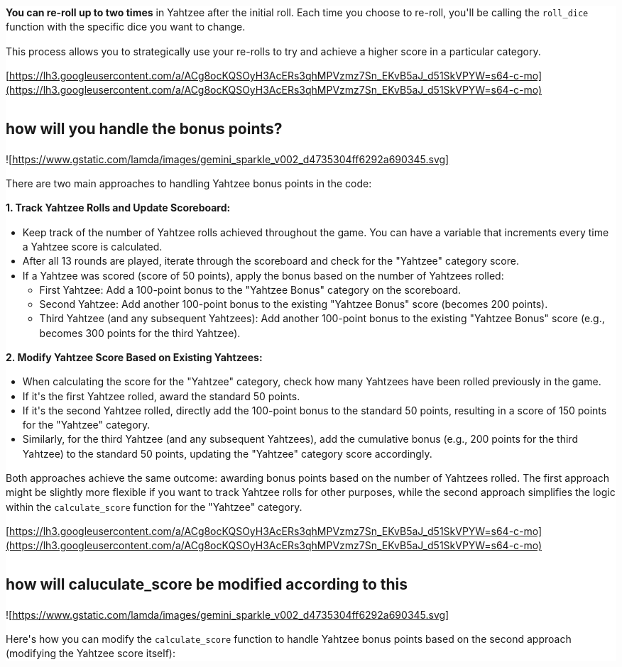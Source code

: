 **You can re-roll up to two times** in Yahtzee after the initial roll.  Each time you choose to re-roll, you'll be calling the `roll_dice` function with the specific dice you want to change.

This process allows you to strategically use your re-rolls to try and achieve a higher score in a particular category.
 
[https://lh3.googleusercontent.com/a/ACg8ocKQSOyH3AcERs3qhMPVzmz7Sn_EKvB5aJ_d51SkVPYW=s64-c-mo](https://lh3.googleusercontent.com/a/ACg8ocKQSOyH3AcERs3qhMPVzmz7Sn_EKvB5aJ_d51SkVPYW=s64-c-mo)

## how will you handle the bonus points?
 
![https://www.gstatic.com/lamda/images/gemini_sparkle_v002_d4735304ff6292a690345.svg]

There are two main approaches to handling Yahtzee bonus points in the code:

**1. Track Yahtzee Rolls and Update Scoreboard:**

- Keep track of the number of Yahtzee rolls achieved throughout the game. You can have a variable that increments every time a Yahtzee score is calculated.
- After all 13 rounds are played, iterate through the scoreboard and check for the "Yahtzee" category score.
- If a Yahtzee was scored (score of 50 points), apply the bonus based on the number of Yahtzees rolled:
    - First Yahtzee: Add a 100-point bonus to the "Yahtzee Bonus" category on the scoreboard.
    - Second Yahtzee: Add another 100-point bonus to the existing "Yahtzee Bonus" score (becomes 200 points).
    - Third Yahtzee (and any subsequent Yahtzees): Add another 100-point bonus to the existing "Yahtzee Bonus" score (e.g., becomes 300 points for the third Yahtzee).

**2. Modify Yahtzee Score Based on Existing Yahtzees:**

- When calculating the score for the "Yahtzee" category, check how many Yahtzees have been rolled previously in the game.
- If it's the first Yahtzee rolled, award the standard 50 points.
- If it's the second Yahtzee rolled, directly add the 100-point bonus to the standard 50 points, resulting in a score of 150 points for the "Yahtzee" category.
- Similarly, for the third Yahtzee (and any subsequent Yahtzees), add the cumulative bonus (e.g., 200 points for the third Yahtzee) to the standard 50 points, updating the "Yahtzee" category score accordingly.

Both approaches achieve the same outcome: awarding bonus points based on the number of Yahtzees rolled. The first approach might be slightly more flexible if you want to track Yahtzee rolls for other purposes, while the second approach simplifies the logic within the `calculate_score` function for the "Yahtzee" category.
 
[https://lh3.googleusercontent.com/a/ACg8ocKQSOyH3AcERs3qhMPVzmz7Sn_EKvB5aJ_d51SkVPYW=s64-c-mo](https://lh3.googleusercontent.com/a/ACg8ocKQSOyH3AcERs3qhMPVzmz7Sn_EKvB5aJ_d51SkVPYW=s64-c-mo)

## how will caluculate_score be modified according to this

 

![https://www.gstatic.com/lamda/images/gemini_sparkle_v002_d4735304ff6292a690345.svg]

Here's how you can modify the `calculate_score` function to handle Yahtzee bonus points based on the second approach (modifying the Yahtzee score itself):
